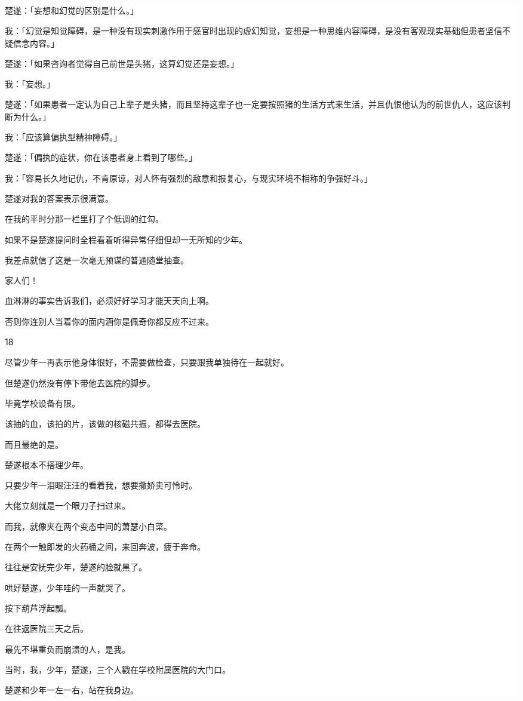 楚遂：「妄想和幻觉的区别是什么。」

我：「幻觉是知觉障碍，是一种没有现实刺激作用于感官时出现的虚幻知觉，妄想是一种思维内容障碍，是没有客观现实基础但患者坚信不疑信念内容。」

楚遂：「如果咨询者觉得自己前世是头猪，这算幻觉还是妄想。」

我：「妄想。」

楚遂：「如果患者一定认为自己上辈子是头猪，而且坚持这辈子也一定要按照猪的生活方式来生活，并且仇恨他认为的前世仇人，这应该判断为什么。」

我：「应该算偏执型精神障碍。」

楚遂：「偏执的症状，你在该患者身上看到了哪些。」

我：「容易长久地记仇，不肯原谅，对人怀有强烈的敌意和报复心，与现实环境不相称的争强好斗。」

楚遂对我的答案表示很满意。

在我的平时分那一栏里打了个低调的红勾。

如果不是楚遂提问时全程看着听得异常仔细但却一无所知的少年。

我差点就信了这是一次毫无预谋的普通随堂抽查。

家人们！

血淋淋的事实告诉我们，必须好好学习才能天天向上啊。

否则你连别人当着你的面内涵你是佩奇你都反应不过来。

18

尽管少年一再表示他身体很好，不需要做检查，只要跟我单独待在一起就好。

但楚遂仍然没有停下带他去医院的脚步。

毕竟学校设备有限。

该抽的血，该拍的片，该做的核磁共振，都得去医院。

而且最绝的是。

楚遂根本不搭理少年。

只要少年一泪眼汪汪的看着我，想要撒娇卖可怜时。

大佬立刻就是一个眼刀子扫过来。

而我，就像夹在两个变态中间的萧瑟小白菜。

在两个一触即发的火药桶之间，来回奔波，疲于奔命。

往往是安抚完少年，楚遂的脸就黑了。

哄好楚遂，少年哇的一声就哭了。

按下葫芦浮起瓢。

在往返医院三天之后。

最先不堪重负而崩溃的人，是我。

当时，我，少年，楚遂，三个人戳在学校附属医院的大门口。

楚遂和少年一左一右，站在我身边。
